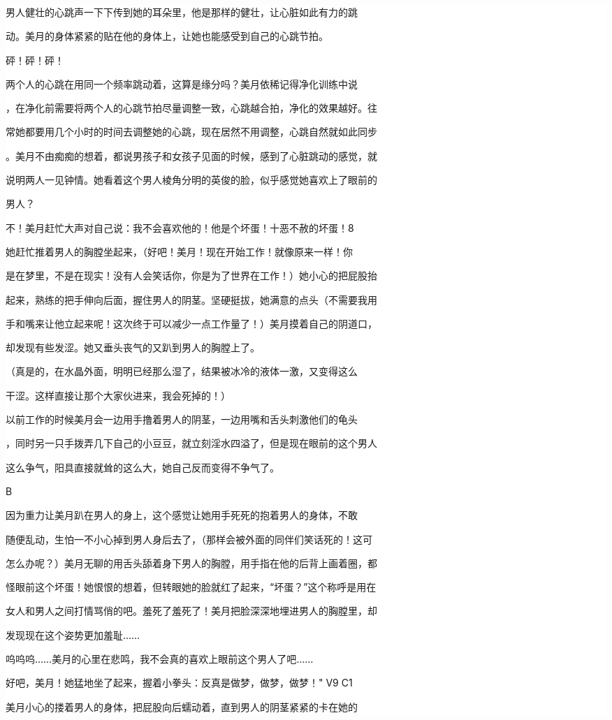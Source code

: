 男人健壮的心跳声一下下传到她的耳朵里，他是那样的健壮，让心脏如此有力的跳

动。美月的身体紧紧的贴在他的身体上，让她也能感受到自己的心跳节拍。

砰！砰！砰！

两个人的心跳在用同一个频率跳动着，这算是缘分吗？美月依稀记得净化训练中说

，在净化前需要将两个人的心跳节拍尽量调整一致，心跳越合拍，净化的效果越好。往

常她都要用几个小时的时间去调整她的心跳，现在居然不用调整，心跳自然就如此同步

。美月不由痴痴的想着，都说男孩子和女孩子见面的时候，感到了心脏跳动的感觉，就

说明两人一见钟情。她看着这个男人棱角分明的英俊的脸，似乎感觉她喜欢上了眼前的

男人？



不！美月赶忙大声对自己说：我不会喜欢他的！他是个坏蛋！十恶不赦的坏蛋！8



她赶忙推着男人的胸膛坐起来，（好吧！美月！现在开始工作！就像原来一样！你

是在梦里，不是在现实！没有人会笑话你，你是为了世界在工作！）她小心的把屁股抬

起来，熟练的把手伸向后面，握住男人的阴茎。坚硬挺拔，她满意的点头（不需要我用

手和嘴来让他立起来呢！这次终于可以减少一点工作量了！）美月摸着自己的阴道口，

却发现有些发涩。她又垂头丧气的又趴到男人的胸膛上了。



（真是的，在水晶外面，明明已经那么湿了，结果被冰冷的液体一激，又变得这么

干涩。这样直接让那个大家伙进来，我会死掉的！）

以前工作的时候美月会一边用手撸着男人的阴茎，一边用嘴和舌头刺激他们的龟头

，同时另一只手拨弄几下自己的小豆豆，就立刻淫水四溢了，但是现在眼前的这个男人

这么争气，阳具直接就耸的这么大，她自己反而变得不争气了。

B

因为重力让美月趴在男人的身上，这个感觉让她用手死死的抱着男人的身体，不敢

随便乱动，生怕一不小心掉到男人身后去了，（那样会被外面的同伴们笑话死的！这可

怎么办呢？）美月无聊的用舌头舔着身下男人的胸膛，用手指在他的后背上画着圈，都

怪眼前这个坏蛋！她恨恨的想着，但转眼她的脸就红了起来，“坏蛋？”这个称呼是用在

女人和男人之间打情骂俏的吧。羞死了羞死了！美月把脸深深地埋进男人的胸膛里，却

发现现在这个姿势更加羞耻……

呜呜呜……美月的心里在悲鸣，我不会真的喜欢上眼前这个男人了吧……



好吧，美月！她猛地坐了起来，握着小拳头：反真是做梦，做梦，做梦！" V9 C1



美月小心的搂着男人的身体，把屁股向后蠕动着，直到男人的阴茎紧紧的卡在她的
